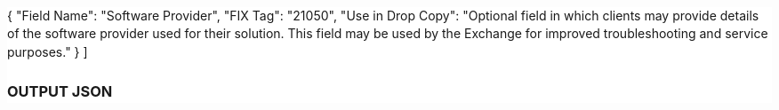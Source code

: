   {
    "Field Name": "Software Provider",
    "FIX Tag": "21050",
    "Use in Drop Copy": "Optional field in which clients may provide details of the software provider used for their solution. This field may be used by the Exchange for improved troubleshooting and service purposes."
  }
]

### OUTPUT JSON ###